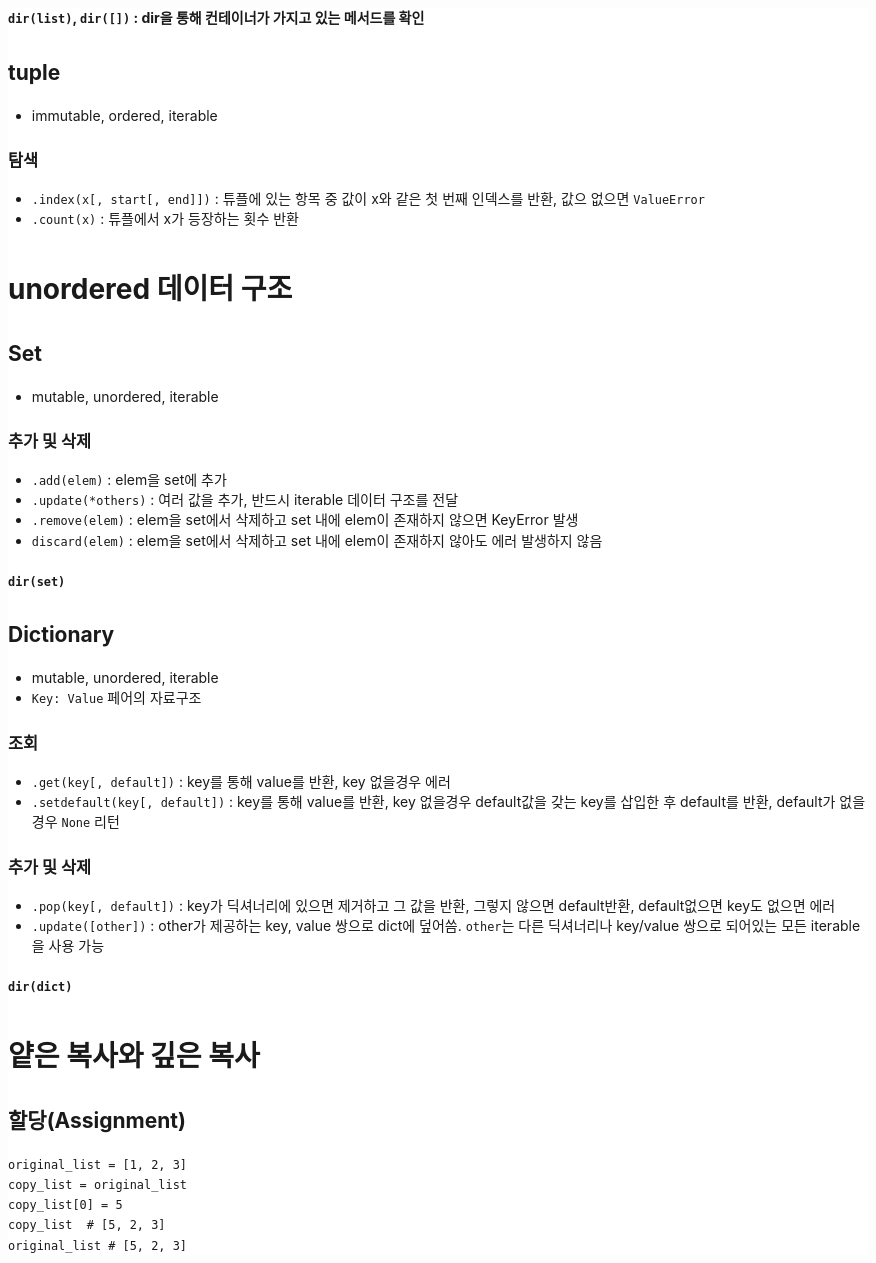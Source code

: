#### `dir(list)`, `dir([])` : dir을 통해 컨테이너가 가지고 있는 메서드를 확인

## tuple
- immutable, ordered, iterable
### 탐색
- `.index(x[, start[, end]])` : 튜플에 있는 항목 중 값이 x와 같은 첫 번째 인덱스를 반환, 값으 없으면 `ValueError`
- `.count(x)` : 튜플에서 x가 등장하는 횟수 반환

# unordered 데이터 구조
## Set
- mutable, unordered, iterable
### 추가 및 삭제
- `.add(elem)` : elem을 set에 추가
- `.update(*others)` : 여러 값을 추가, 반드시 iterable 데이터 구조를 전달
- `.remove(elem)` : elem을 set에서 삭제하고 set 내에 elem이 존재하지 않으면 KeyError 발생
- `discard(elem)` : elem을 set에서 삭제하고 set 내에 elem이 존재하지 않아도 에러 발생하지 않음

#### `dir(set)`

## Dictionary
- mutable, unordered, iterable
- `Key: Value` 페어의 자료구조
### 조회
- `.get(key[, default])` : key를 통해 value를 반환, key 없을경우 에러
- `.setdefault(key[, default])` : key를 통해 value를 반환, key 없을경우 default값을 갖는 key를 삽입한 후 default를 반환, default가 없을 경우 `None` 리턴
### 추가 및 삭제
- `.pop(key[, default])` : key가 딕셔너리에 있으면 제거하고 그 값을 반환, 그렇지 않으면 default반환, default없으면 key도 없으면 에러
- `.update([other])` : other가 제공하는 key, value 쌍으로 dict에 덮어씀. `other`는 다른 딕셔너리나 key/value 쌍으로 되어있는 모든 iterable을 사용 가능

#### `dir(dict)`

# 얕은 복사와 깊은 복사
## 할당(Assignment)
```
original_list = [1, 2, 3]
copy_list = original_list
copy_list[0] = 5
copy_list  # [5, 2, 3]
original_list # [5, 2, 3]
```

